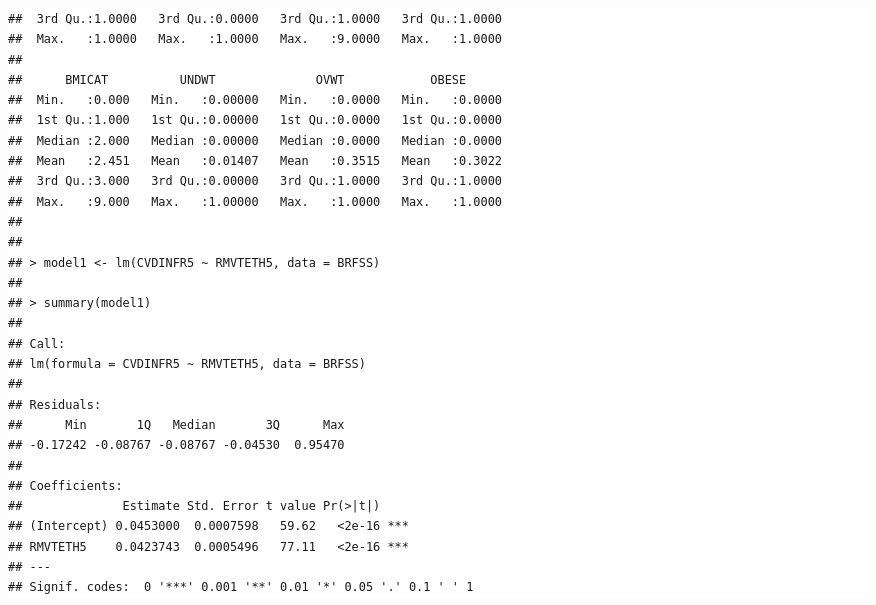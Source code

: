     ##  3rd Qu.:1.0000   3rd Qu.:0.0000   3rd Qu.:1.0000   3rd Qu.:1.0000  
    ##  Max.   :1.0000   Max.   :1.0000   Max.   :9.0000   Max.   :1.0000  
    ##                                                                     
    ##      BMICAT          UNDWT              OVWT            OBESE       
    ##  Min.   :0.000   Min.   :0.00000   Min.   :0.0000   Min.   :0.0000  
    ##  1st Qu.:1.000   1st Qu.:0.00000   1st Qu.:0.0000   1st Qu.:0.0000  
    ##  Median :2.000   Median :0.00000   Median :0.0000   Median :0.0000  
    ##  Mean   :2.451   Mean   :0.01407   Mean   :0.3515   Mean   :0.3022  
    ##  3rd Qu.:3.000   3rd Qu.:0.00000   3rd Qu.:1.0000   3rd Qu.:1.0000  
    ##  Max.   :9.000   Max.   :1.00000   Max.   :1.0000   Max.   :1.0000  
    ##                                                                     
    ## 
    ## > model1 <- lm(CVDINFR5 ~ RMVTETH5, data = BRFSS)
    ## 
    ## > summary(model1)
    ## 
    ## Call:
    ## lm(formula = CVDINFR5 ~ RMVTETH5, data = BRFSS)
    ## 
    ## Residuals:
    ##      Min       1Q   Median       3Q      Max 
    ## -0.17242 -0.08767 -0.08767 -0.04530  0.95470 
    ## 
    ## Coefficients:
    ##              Estimate Std. Error t value Pr(>|t|)    
    ## (Intercept) 0.0453000  0.0007598   59.62   <2e-16 ***
    ## RMVTETH5    0.0423743  0.0005496   77.11   <2e-16 ***
    ## ---
    ## Signif. codes:  0 '***' 0.001 '**' 0.01 '*' 0.05 '.' 0.1 ' ' 1
